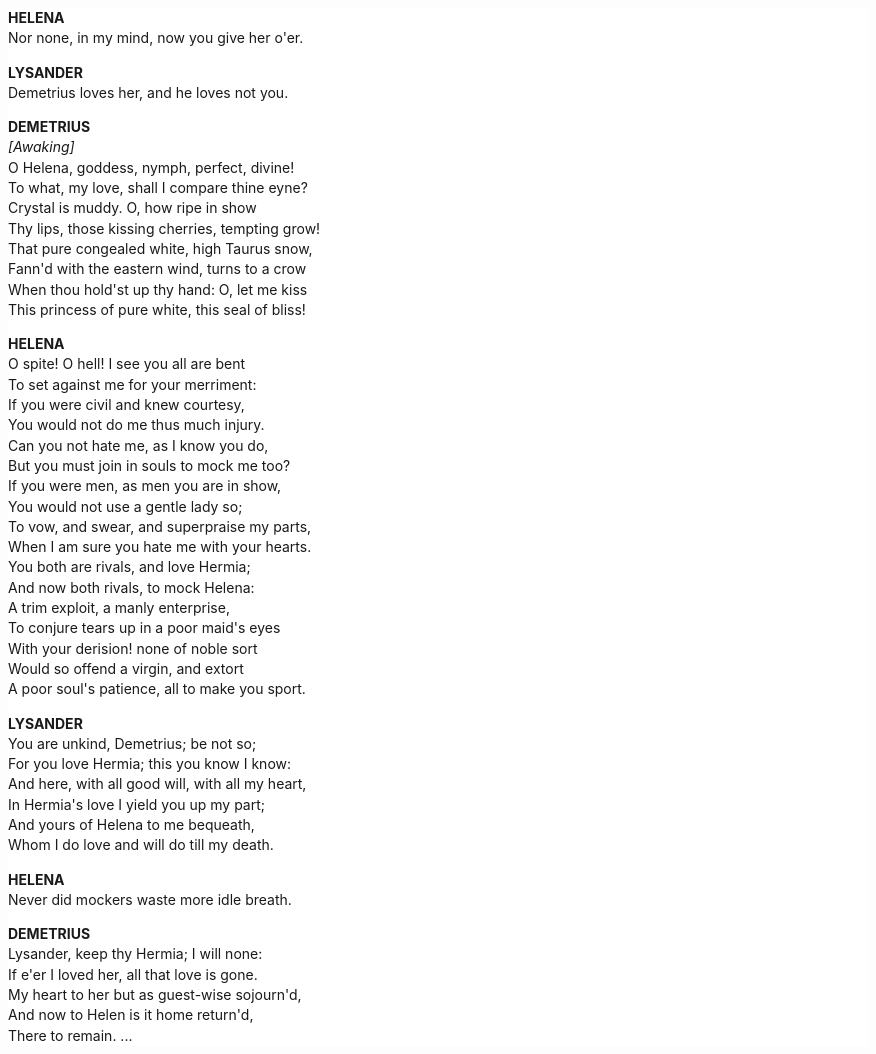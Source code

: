 **HELENA**  
Nor none, in my mind, now you give her o'er.

**LYSANDER**  
Demetrius loves her, and he loves not you.

**DEMETRIUS**  
*\[Awaking]*  
O Helena, goddess, nymph, perfect, divine!  
To what, my love, shall I compare thine eyne?  
Crystal is muddy. O, how ripe in show  
Thy lips, those kissing cherries, tempting grow!  
That pure congealed white, high Taurus snow,  
Fann'd with the eastern wind, turns to a crow  
When thou hold'st up thy hand: O, let me kiss  
This princess of pure white, this seal of bliss!

**HELENA**  
O spite! O hell! I see you all are bent  
To set against me for your merriment:  
If you were civil and knew courtesy,  
You would not do me thus much injury.  
Can you not hate me, as I know you do,  
But you must join in souls to mock me too?  
If you were men, as men you are in show,  
You would not use a gentle lady so;  
To vow, and swear, and superpraise my parts,  
When I am sure you hate me with your hearts.  
You both are rivals, and love Hermia;  
And now both rivals, to mock Helena:  
A trim exploit, a manly enterprise,  
To conjure tears up in a poor maid's eyes  
With your derision! none of noble sort  
Would so offend a virgin, and extort  
A poor soul's patience, all to make you sport.

**LYSANDER**  
You are unkind, Demetrius; be not so;  
For you love Hermia; this you know I know:  
And here, with all good will, with all my heart,  
In Hermia's love I yield you up my part;  
And yours of Helena to me bequeath,  
Whom I do love and will do till my death.

**HELENA**  
Never did mockers waste more idle breath.

**DEMETRIUS**  
Lysander, keep thy Hermia; I will none:  
If e'er I loved her, all that love is gone.  
My heart to her but as guest-wise sojourn'd,  
And now to Helen is it home return'd,  
There to remain. ...
